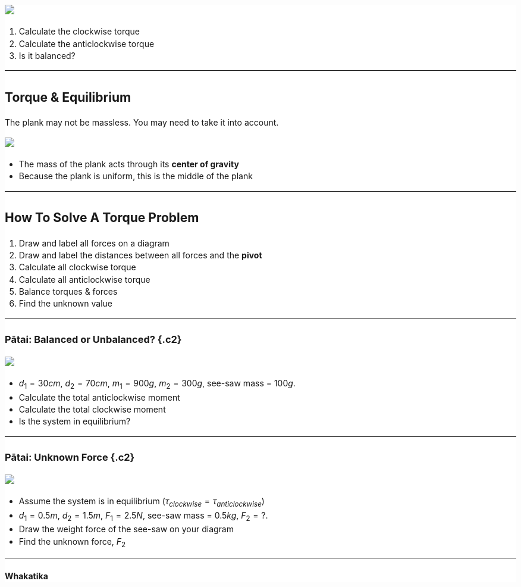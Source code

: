 ![](../assets/torque-starter.png)

1. Calculate the clockwise torque
2. Calculate the anticlockwise torque
3. Is it balanced?

---

## Torque & Equilibrium

The plank may not be massless. You may need to take it into account.

![](../assets/torque-due-to-plank.png)

- The mass of the plank acts through its __center of gravity__
- Because the plank is uniform, this is the middle of the plank

---

## How To Solve A Torque Problem

1. Draw and label all forces on a diagram
2. Draw and label the distances between all forces and the __pivot__
3. Calculate all clockwise torque
4. Calculate all anticlockwise torque
5. Balance torques & forces
6. Find the unknown value

---

### Pātai: Balanced or Unbalanced? {.c2}

![](../assets/torque-uneven.png)

- $d_{1}=30cm$, $d_{2}=70cm$, $m_{1}=900g$, $m_{2}=300g$, see-saw mass = $100g$.
- Calculate the total anticlockwise moment
- Calculate the total clockwise moment
- Is the system in equilibrium?

---

### Pātai: Unknown Force {.c2}

![](../assets/torque-uneven.png)

- Assume the system is in equilibrium ($\tau_{clockwise} = \tau_{anticlockwise}$)
- $d_{1}=0.5m$, $d_{2}=1.5m$, $F_{1}=2.5N$, see-saw mass = $0.5kg$, $F_{2}=?$.
- Draw the weight force of the see-saw on your diagram
- Find the unknown force, $F_{2}$

---

#### Whakatika

